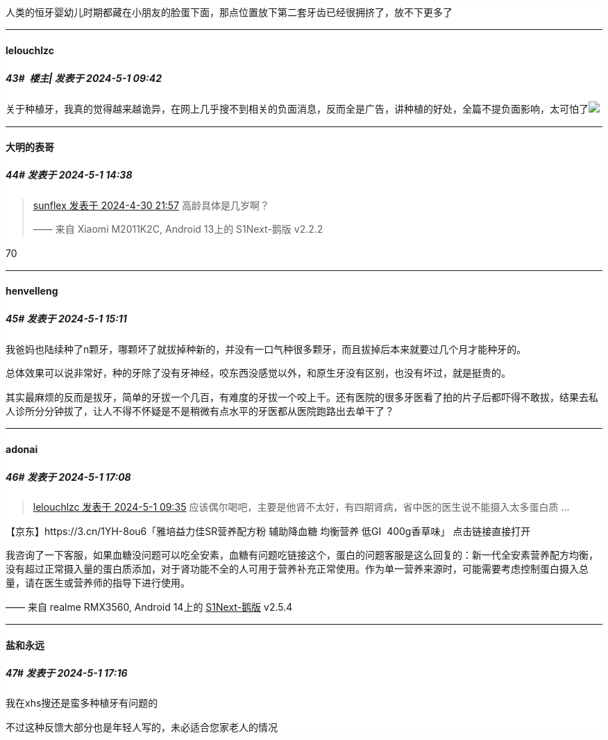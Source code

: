 人类的恒牙婴幼儿时期都藏在小朋友的脸蛋下面，那点位置放下第二套牙齿已经很拥挤了，放不下更多了


*****

####  lelouchlzc  
##### 43#         楼主| 发表于 2024-5-1 09:42

关于种植牙，我真的觉得越来越诡异，在网上几乎搜不到相关的负面消息，反而全是广告，讲种植的好处，全篇不提负面影响，太可怕了<img src="https://static.saraba1st.com/image/smiley/face2017/001.png" referrerpolicy="no-referrer">


*****

####  大明的表哥  
##### 44#       发表于 2024-5-1 14:38

<blockquote><a href="httphttps://bbs.saraba1st.com/2b/forum.php?mod=redirect&amp;goto=findpost&amp;pid=64776510&amp;ptid=2175283" target="_blank">sunflex 发表于 2024-4-30 21:57</a>
高龄具体是几岁啊？

—— 来自 Xiaomi M2011K2C, Android 13上的 S1Next-鹅版 v2.2.2</blockquote>
70


*****

####  henvelleng  
##### 45#       发表于 2024-5-1 15:11

我爸妈也陆续种了n颗牙，哪颗坏了就拔掉种新的，并没有一口气种很多颗牙，而且拔掉后本来就要过几个月才能种牙的。

总体效果可以说非常好，种的牙除了没有牙神经，咬东西没感觉以外，和原生牙没有区别，也没有坏过，就是挺贵的。

其实最麻烦的反而是拔牙，简单的牙拔一个几百，有难度的牙拔一个咬上千。还有医院的很多牙医看了拍的片子后都吓得不敢拔，结果去私人诊所分分钟拔了，让人不得不怀疑是不是稍微有点水平的牙医都从医院跑路出去单干了？


*****

####  adonai  
##### 46#       发表于 2024-5-1 17:08

<blockquote><a href="httphttps://bbs.saraba1st.com/2b/forum.php?mod=redirect&amp;goto=findpost&amp;pid=64779256&amp;ptid=2175283" target="_blank">lelouchlzc 发表于 2024-5-1 09:35</a>
应该偶尔喝吧，主要是他肾不太好，有四期肾病，省中医的医生说不能摄入太多蛋白质 ...</blockquote>
【京东】https://3.cn/1YH-8ou6「雅培益力佳SR营养配方粉 辅助降血糖 均衡营养 低GI  400g香草味」
点击链接直接打开

我咨询了一下客服，如果血糖没问题可以吃全安素，血糖有问题吃链接这个，蛋白的问题客服是这么回复的：新一代全安素营养配方均衡，没有超过正常摄入量的蛋白质添加，对于肾功能不全的人可用于营养补充正常使用。作为单一营养来源时，可能需要考虑控制蛋白摄入总量，请在医生或营养师的指导下进行使用。 

—— 来自 realme RMX3560, Android 14上的 [S1Next-鹅版](https://github.com/ykrank/S1-Next/releases) v2.5.4


*****

####  盐和永远  
##### 47#       发表于 2024-5-1 17:16

我在xhs搜还是蛮多种植牙有问题的

不过这种反馈大部分也是年轻人写的，未必适合您家老人的情况

